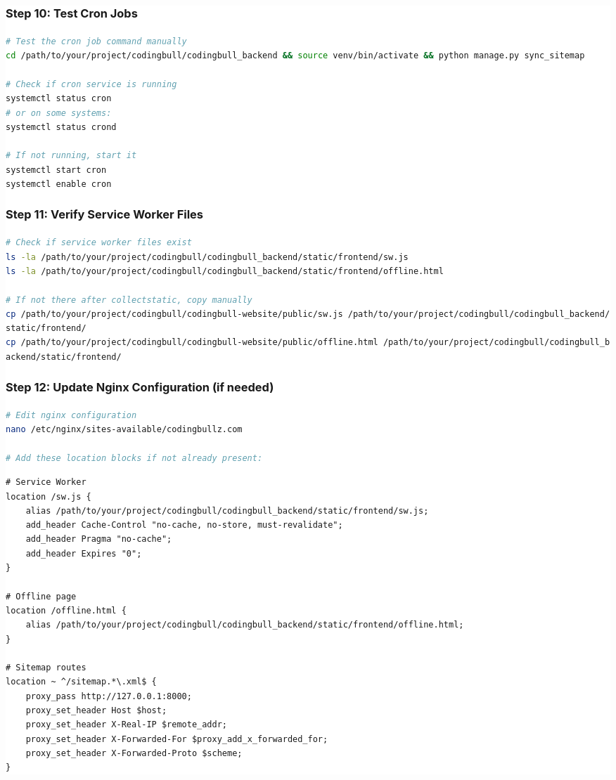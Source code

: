 ### **Step 10: Test Cron Jobs**
```bash
# Test the cron job command manually
cd /path/to/your/project/codingbull/codingbull_backend && source venv/bin/activate && python manage.py sync_sitemap

# Check if cron service is running
systemctl status cron
# or on some systems:
systemctl status crond

# If not running, start it
systemctl start cron
systemctl enable cron
```

### **Step 11: Verify Service Worker Files**
```bash
# Check if service worker files exist
ls -la /path/to/your/project/codingbull/codingbull_backend/static/frontend/sw.js
ls -la /path/to/your/project/codingbull/codingbull_backend/static/frontend/offline.html

# If not there after collectstatic, copy manually
cp /path/to/your/project/codingbull/codingbull-website/public/sw.js /path/to/your/project/codingbull/codingbull_backend/static/frontend/
cp /path/to/your/project/codingbull/codingbull-website/public/offline.html /path/to/your/project/codingbull/codingbull_backend/static/frontend/
```

### **Step 12: Update Nginx Configuration (if needed)**
```bash
# Edit nginx configuration
nano /etc/nginx/sites-available/codingbullz.com

# Add these location blocks if not already present:
```

```nginx
# Service Worker
location /sw.js {
    alias /path/to/your/project/codingbull/codingbull_backend/static/frontend/sw.js;
    add_header Cache-Control "no-cache, no-store, must-revalidate";
    add_header Pragma "no-cache";
    add_header Expires "0";
}

# Offline page
location /offline.html {
    alias /path/to/your/project/codingbull/codingbull_backend/static/frontend/offline.html;
}

# Sitemap routes
location ~ ^/sitemap.*\.xml$ {
    proxy_pass http://127.0.0.1:8000;
    proxy_set_header Host $host;
    proxy_set_header X-Real-IP $remote_addr;
    proxy_set_header X-Forwarded-For $proxy_add_x_forwarded_for;
    proxy_set_header X-Forwarded-Proto $scheme;
}
```
